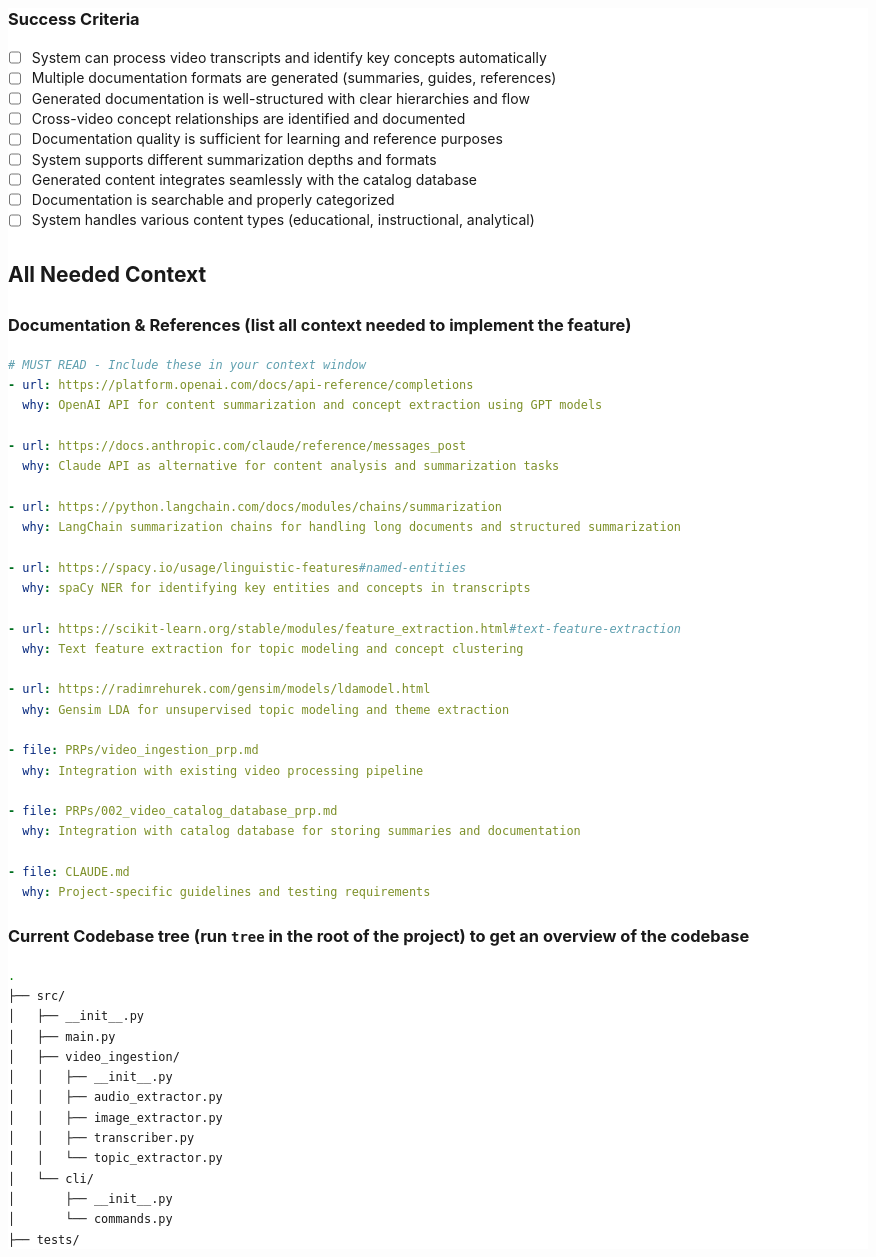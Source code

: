 ### Success Criteria
- [ ] System can process video transcripts and identify key concepts automatically
- [ ] Multiple documentation formats are generated (summaries, guides, references)
- [ ] Generated documentation is well-structured with clear hierarchies and flow
- [ ] Cross-video concept relationships are identified and documented
- [ ] Documentation quality is sufficient for learning and reference purposes
- [ ] System supports different summarization depths and formats
- [ ] Generated content integrates seamlessly with the catalog database
- [ ] Documentation is searchable and properly categorized
- [ ] System handles various content types (educational, instructional, analytical)

## All Needed Context

### Documentation & References (list all context needed to implement the feature)
```yaml
# MUST READ - Include these in your context window
- url: https://platform.openai.com/docs/api-reference/completions
  why: OpenAI API for content summarization and concept extraction using GPT models

- url: https://docs.anthropic.com/claude/reference/messages_post
  why: Claude API as alternative for content analysis and summarization tasks

- url: https://python.langchain.com/docs/modules/chains/summarization
  why: LangChain summarization chains for handling long documents and structured summarization

- url: https://spacy.io/usage/linguistic-features#named-entities
  why: spaCy NER for identifying key entities and concepts in transcripts

- url: https://scikit-learn.org/stable/modules/feature_extraction.html#text-feature-extraction
  why: Text feature extraction for topic modeling and concept clustering

- url: https://radimrehurek.com/gensim/models/ldamodel.html
  why: Gensim LDA for unsupervised topic modeling and theme extraction

- file: PRPs/video_ingestion_prp.md
  why: Integration with existing video processing pipeline

- file: PRPs/002_video_catalog_database_prp.md
  why: Integration with catalog database for storing summaries and documentation

- file: CLAUDE.md
  why: Project-specific guidelines and testing requirements
```

### Current Codebase tree (run `tree` in the root of the project) to get an overview of the codebase
```bash
.
├── src/
│   ├── __init__.py
│   ├── main.py
│   ├── video_ingestion/
│   │   ├── __init__.py
│   │   ├── audio_extractor.py
│   │   ├── image_extractor.py
│   │   ├── transcriber.py
│   │   └── topic_extractor.py
│   └── cli/
│       ├── __init__.py
│       └── commands.py
├── tests/
```